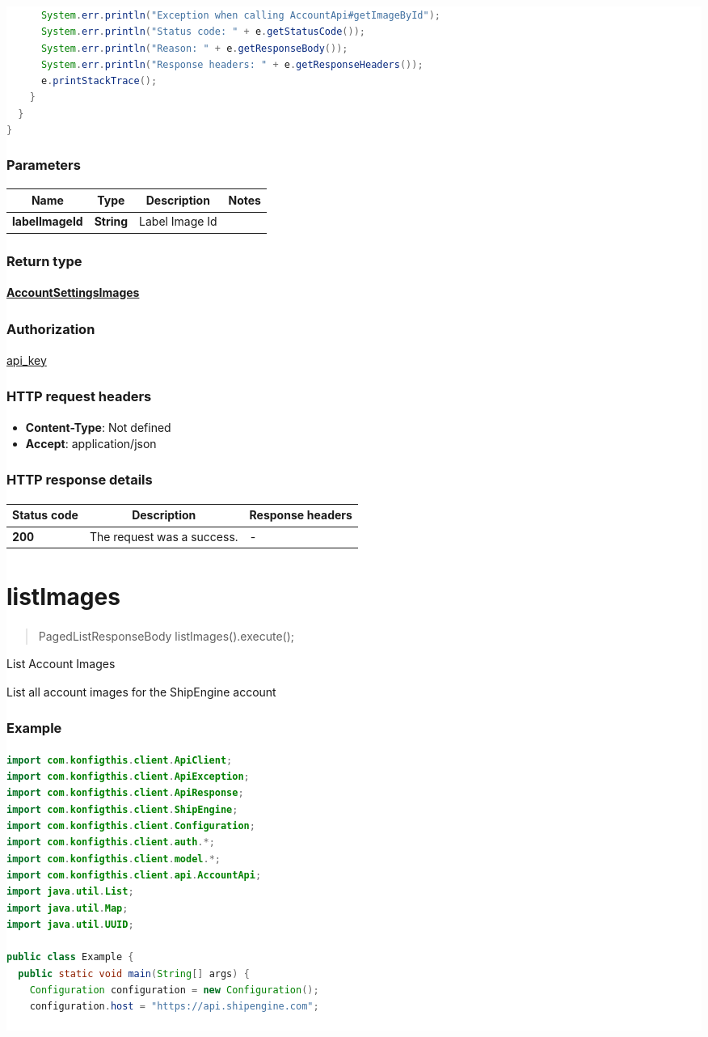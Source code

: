 ```java
      System.err.println("Exception when calling AccountApi#getImageById");
      System.err.println("Status code: " + e.getStatusCode());
      System.err.println("Reason: " + e.getResponseBody());
      System.err.println("Response headers: " + e.getResponseHeaders());
      e.printStackTrace();
    }
  }
}

```

### Parameters

| Name | Type | Description  | Notes |
|------------- | ------------- | ------------- | -------------|
| **labelImageId** | **String**| Label Image Id | |

### Return type

[**AccountSettingsImages**](AccountSettingsImages.md)

### Authorization

[api_key](../README.md#api_key)

### HTTP request headers

 - **Content-Type**: Not defined
 - **Accept**: application/json

### HTTP response details
| Status code | Description | Response headers |
|-------------|-------------|------------------|
| **200** | The request was a success. |  -  |

<a name="listImages"></a>
# **listImages**
> PagedListResponseBody listImages().execute();

List Account Images

List all account images for the ShipEngine account

### Example
```java
import com.konfigthis.client.ApiClient;
import com.konfigthis.client.ApiException;
import com.konfigthis.client.ApiResponse;
import com.konfigthis.client.ShipEngine;
import com.konfigthis.client.Configuration;
import com.konfigthis.client.auth.*;
import com.konfigthis.client.model.*;
import com.konfigthis.client.api.AccountApi;
import java.util.List;
import java.util.Map;
import java.util.UUID;

public class Example {
  public static void main(String[] args) {
    Configuration configuration = new Configuration();
    configuration.host = "https://api.shipengine.com";
    
```